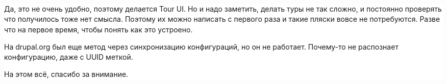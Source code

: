 Да, это не очень удобно, поэтому делается Tour UI. Но и надо заметить, делать
туры не так сложно, и постоянно проверять что получилось тоже нет смысла.
Поэтому их можно написать с первого раза и такие пляски вовсе не потребуются.
Разве что на первое время, чтобы понять как это устроено.

На drupal.org был еще метод через синхронизацию конфигураций, но он не работает.
Почему-то не распознает конфигурацию, даже с UUID меткой.

На этом всё, спасибо за внимание.
